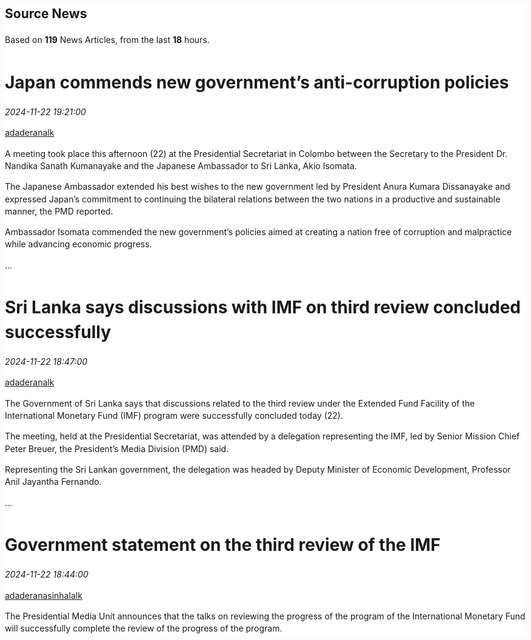 ## Source News

Based on **119** News Articles, from the last **18** hours.

# Japan commends new government’s anti-corruption policies

*2024-11-22 19:21:00*

[adaderanalk](https://www.adaderana.lk/news/103695/japan-commends-new-governments-anti-corruption-policies)

A meeting took place this afternoon (22) at the Presidential Secretariat in Colombo between the Secretary to the President Dr. Nandika Sanath Kumanayake and the Japanese Ambassador to Sri Lanka, Akio Isomata.

The Japanese Ambassador extended his best wishes to the new government led by President Anura Kumara Dissanayake and expressed Japan’s commitment to continuing the bilateral relations between the two nations in a productive and sustainable manner, the PMD reported.

Ambassador Isomata commended the new government’s policies aimed at creating a nation free of corruption and malpractice while advancing economic progress.

...



# Sri Lanka says discussions with IMF on third review concluded successfully

*2024-11-22 18:47:00*

[adaderanalk](https://www.adaderana.lk/news/103694/sri-lanka-says-discussions-with-imf-on-third-review-concluded-successfully)

The Government of Sri Lanka says that discussions related to the third review under the Extended Fund Facility of the International Monetary Fund (IMF) program were successfully concluded today (22).

The meeting, held at the Presidential Secretariat, was attended by a delegation representing the IMF, led by Senior Mission Chief Peter Breuer, the President’s Media Division (PMD) said.

Representing the Sri Lankan government, the delegation was headed by Deputy Minister of Economic Development, Professor Anil Jayantha Fernando.

...



# Government statement on the third review of the IMF

*2024-11-22 18:44:00*

[adaderanasinhalalk](http://sinhala.adaderana.lk/news/203636)

The Presidential Media Unit announces that the talks on reviewing the progress of the program of the International Monetary Fund will successfully complete the review of the progress of the program.
